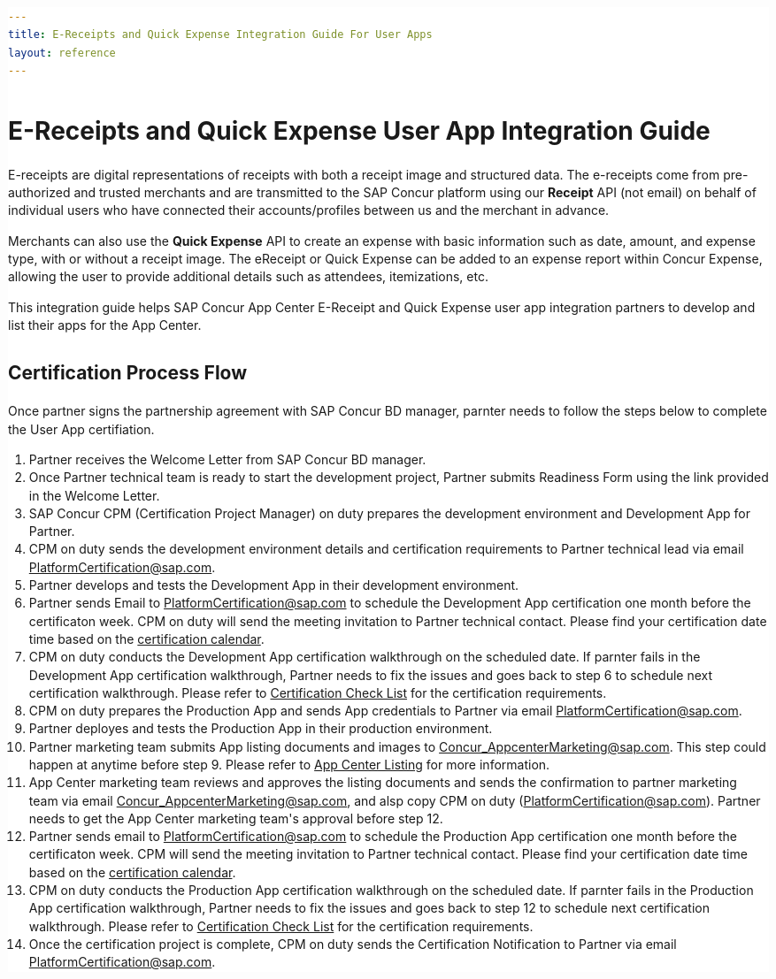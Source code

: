 ```yaml
---
title: E-Receipts and Quick Expense Integration Guide For User Apps
layout: reference
---
```


# E-Receipts and Quick Expense User App Integration Guide

E-receipts are digital representations of receipts with both a receipt image and structured data. The e-receipts come from pre-authorized and trusted merchants and are transmitted to the SAP Concur platform using our **Receipt** API (not email) on behalf of individual users who have connected their accounts/profiles between us and the merchant in advance.

Merchants can also use the **Quick Expense** API to create an expense with basic information such as date, amount, and expense type, with or without a receipt image. The eReceipt or Quick Expense can be added to an expense report within Concur Expense, allowing the user to provide additional details such as attendees, itemizations, etc.

This integration guide helps SAP Concur App Center E-Receipt and Quick Expense user app integration partners to develop and list their apps for the App Center.

## Certification Process Flow

Once partner signs the partnership agreement with SAP Concur BD manager, parnter needs to follow the steps below to complete the User App certifiation.

1. Partner receives the Welcome Letter from SAP Concur BD manager.
2. Once Partner technical team is ready to start the development project, Partner submits Readiness Form using the link provided in the Welcome Letter.
3. SAP Concur CPM (Certification Project Manager) on duty prepares the development environment and Development App for Partner.
4. CPM on duty sends the development environment details and certification requirements to Partner technical lead via email [PlatformCertification@sap.com](mailto:platformcertification@sap.com). 
5. Partner develops and tests the Development App in their development environment.
6. Partner sends Email to [PlatformCertification@sap.com](mailto:platformcertification@sap.com) to schedule the Development App certification one month before the certificaton week. CPM on duty will send the meeting invitation to Partner technical contact. Please find your certification date time based on the [certification calendar](user-app-certification-calender.pdf).
7. CPM on duty conducts the Development App certification walkthrough on the scheduled date. If parnter fails in the Development App certification walkthrough, Partner needs to fix the issues and goes back to step 6 to schedule next certification walkthrough. Please refer to [Certification Check List](#certification-check-list) for the certification requirements. 
8. CPM on duty prepares the Production App and sends App credentials to Partner via email [PlatformCertification@sap.com](mailto:platformcertification@sap.com). 
9. Partner deployes and tests the Production App in their production environment. 
10. Partner marketing team submits App listing documents and images to [Concur_AppcenterMarketing@sap.com](mailto:Concur_AppcenterMarketing@sap.com). This step could happen at anytime before step 9. Please refer to [App Center Listing](#creating-and-updating-an-app-center-listing) for more information.
11. App Center marketing team reviews and approves the listing documents and sends the confirmation to partner marketing team via email [Concur_AppcenterMarketing@sap.com](mailto:Concur_AppcenterMarketing@sap.com), and alsp copy CPM on duty ([PlatformCertification@sap.com](mailto:platformcertification@sap.com)). Partner needs to get the App Center marketing team's approval before step 12. 
12. Partner sends email to [PlatformCertification@sap.com](mailto:platformcertification@sap.com) to schedule the Production App certification one month before the certificaton week. CPM will send the meeting invitation to Partner technical contact. Please find your certification date time based on the [certification calendar](user-app-certification-calender.pdf).
13. CPM on duty conducts the Production App certification walkthrough on the scheduled date. If parnter fails in the Production App certification walkthrough, Partner needs to fix the issues and goes back to step 12 to schedule next certification walkthrough. Please refer to [Certification Check List](#certification-check-list) for the certification requirements. 
14. Once the certification project is complete, CPM on duty sends the Certification Notification to Partner via email [PlatformCertification@sap.com](mailto:platformcertification@sap.com). 